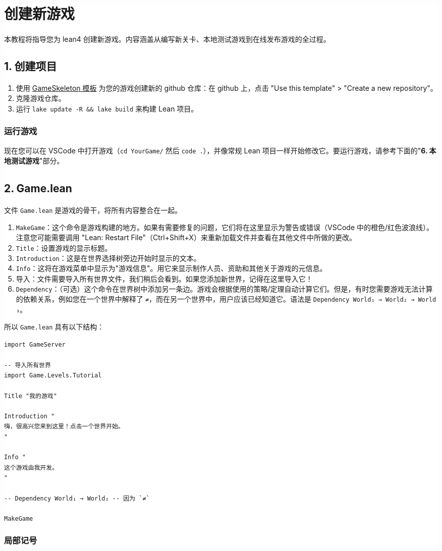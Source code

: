 # 创建新游戏

本教程将指导您为 lean4 创建新游戏。内容涵盖从编写新关卡、本地测试游戏到在线发布游戏的全过程。

## 1. 创建项目

1. 使用 [GameSkeleton 模板](https://github.com/hhu-adam/GameSkeleton) 为您的游戏创建新的 github 仓库：在 github 上，点击 "Use this template" > "Create a new repository"。
2. 克隆游戏仓库。
3. 运行 `lake update -R && lake build` 来构建 Lean 项目。

### 运行游戏

现在您可以在 VSCode 中打开游戏（`cd YourGame/` 然后 `code .`），并像常规 Lean 项目一样开始修改它。要运行游戏，请参考下面的"**6. 本地测试游戏**"部分。

## 2. Game.lean

文件 `Game.lean` 是游戏的骨干，将所有内容整合在一起。

1. `MakeGame`：这个命令是游戏构建的地方。如果有需要修复的问题，它们将在这里显示为警告或错误（VSCode 中的橙色/红色波浪线）。注意您可能需要调用 "Lean: Restart File"（Ctrl+Shift+X）来重新加载文件并查看在其他文件中所做的更改。
1. `Title`：设置游戏的显示标题。
1. `Introduction`：这是在世界选择树旁边开始时显示的文本。
1. `Info`：这将在游戏菜单中显示为"游戏信息"。用它来显示制作人员、资助和其他关于游戏的元信息。
1. 导入：文件需要导入所有世界文件，我们稍后会看到。如果您添加新世界，记得在这里导入它！
1. `Dependency`：（可选）这个命令在世界树中添加另一条边。游戏会根据使用的策略/定理自动计算它们。但是，有时您需要游戏无法计算的依赖关系，例如您在一个世界中解释了 `≠`，而在另一个世界中，用户应该已经知道它。语法是 `Dependency World₁ → World₂ → World₃`。

所以 `Game.lean` 具有以下结构：

```lean
import GameServer

-- 导入所有世界
import Game.Levels.Tutorial

Title "我的游戏"

Introduction "
嗨，很高兴您来到这里！点击一个世界开始。
"

Info "
这个游戏由我开发。
"

-- Dependency World₁ → World₂ -- 因为 `≠`

MakeGame
```

### 局部记号
